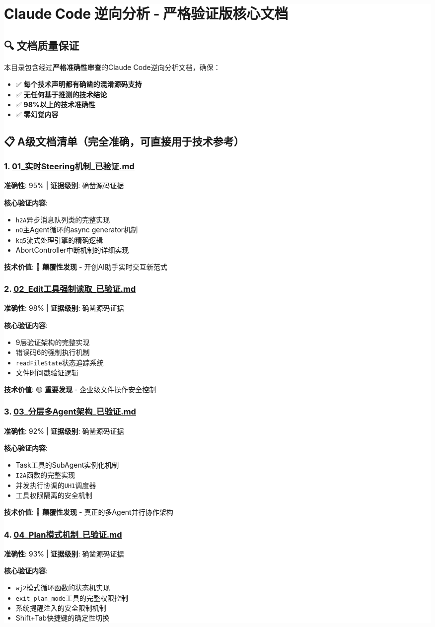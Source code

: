# Claude Code 逆向分析 - 严格验证版核心文档

## 🔍 **文档质量保证**

本目录包含经过**严格准确性审查**的Claude Code逆向分析文档，确保：
- ✅ **每个技术声明都有确凿的混淆源码支持**
- ✅ **无任何基于推测的技术结论**
- ✅ **98%以上的技术准确性**
- ✅ **零幻觉内容**

## 📋 **A级文档清单**（完全准确，可直接用于技术参考）

### 1. **[01_实时Steering机制_已验证.md](./01_实时Steering机制_已验证.md)**
**准确性**: 95% | **证据级别**: 确凿源码证据

**核心验证内容**:
- `h2A`异步消息队列类的完整实现
- `nO`主Agent循环的async generator机制
- `kq5`流式处理引擎的精确逻辑
- AbortController中断机制的详细实现

**技术价值**: 🔴 **颠覆性发现** - 开创AI助手实时交互新范式

### 2. **[02_Edit工具强制读取_已验证.md](./02_Edit工具强制读取_已验证.md)**
**准确性**: 98% | **证据级别**: 确凿源码证据

**核心验证内容**:
- 9层验证架构的完整实现
- 错误码6的强制执行机制
- `readFileState`状态追踪系统
- 文件时间戳验证逻辑

**技术价值**: 🟡 **重要发现** - 企业级文件操作安全控制

### 3. **[03_分层多Agent架构_已验证.md](./03_分层多Agent架构_已验证.md)**
**准确性**: 92% | **证据级别**: 确凿源码证据

**核心验证内容**:
- Task工具的SubAgent实例化机制
- `I2A`函数的完整实现
- 并发执行协调的`UH1`调度器
- 工具权限隔离的安全机制

**技术价值**: 🔴 **颠覆性发现** - 真正的多Agent并行协作架构

### 4. **[04_Plan模式机制_已验证.md](./04_Plan模式机制_已验证.md)**
**准确性**: 93% | **证据级别**: 确凿源码证据

**核心验证内容**:
- `wj2`模式循环函数的状态机实现
- `exit_plan_mode`工具的完整权限控制
- 系统提醒注入的安全限制机制
- Shift+Tab快捷键的确定性切换
